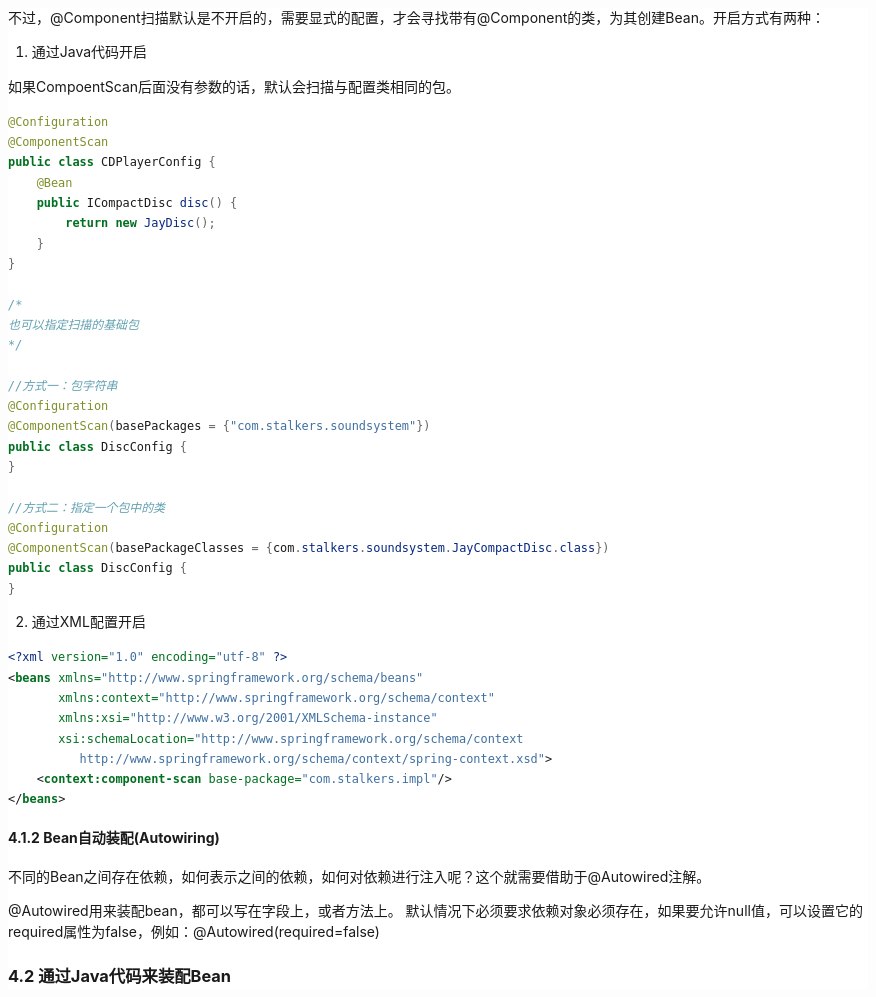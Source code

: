 不过，@Component扫描默认是不开启的，需要显式的配置，才会寻找带有@Component的类，为其创建Bean。开启方式有两种：

1. 通过Java代码开启

如果CompoentScan后面没有参数的话，默认会扫描与配置类相同的包。

```java
@Configuration
@ComponentScan
public class CDPlayerConfig {
    @Bean
    public ICompactDisc disc() {
        return new JayDisc();
    }
}

/*
也可以指定扫描的基础包
*/

//方式一：包字符串
@Configuration
@ComponentScan(basePackages = {"com.stalkers.soundsystem"})
public class DiscConfig {
}

//方式二：指定一个包中的类
@Configuration
@ComponentScan(basePackageClasses = {com.stalkers.soundsystem.JayCompactDisc.class})
public class DiscConfig {
}

```

2. 通过XML配置开启

```xml
<?xml version="1.0" encoding="utf-8" ?>
<beans xmlns="http://www.springframework.org/schema/beans"
       xmlns:context="http://www.springframework.org/schema/context"
       xmlns:xsi="http://www.w3.org/2001/XMLSchema-instance"
       xsi:schemaLocation="http://www.springframework.org/schema/context
          http://www.springframework.org/schema/context/spring-context.xsd">
    <context:component-scan base-package="com.stalkers.impl"/>
</beans>
```

#### 4.1.2 Bean自动装配(Autowiring)

不同的Bean之间存在依赖，如何表示之间的依赖，如何对依赖进行注入呢？这个就需要借助于@Autowired注解。

@Autowired用来装配bean，都可以写在字段上，或者方法上。
默认情况下必须要求依赖对象必须存在，如果要允许null值，可以设置它的required属性为false，例如：@Autowired(required=false)

### 4.2 通过Java代码来装配Bean
